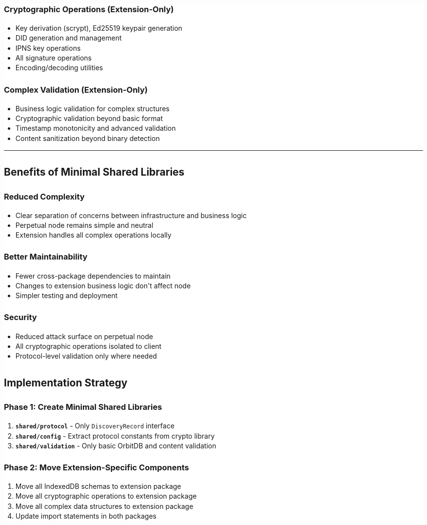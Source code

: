 ### Cryptographic Operations (Extension-Only)

-   Key derivation (scrypt), Ed25519 keypair generation
-   DID generation and management
-   IPNS key operations
-   All signature operations
-   Encoding/decoding utilities

### Complex Validation (Extension-Only)

-   Business logic validation for complex structures
-   Cryptographic validation beyond basic format
-   Timestamp monotonicity and advanced validation
-   Content sanitization beyond binary detection

---

## Benefits of Minimal Shared Libraries

### Reduced Complexity

-   Clear separation of concerns between infrastructure and business logic
-   Perpetual node remains simple and neutral
-   Extension handles all complex operations locally

### Better Maintainability

-   Fewer cross-package dependencies to maintain
-   Changes to extension business logic don't affect node
-   Simpler testing and deployment

### Security

-   Reduced attack surface on perpetual node
-   All cryptographic operations isolated to client
-   Protocol-level validation only where needed

## Implementation Strategy

### Phase 1: Create Minimal Shared Libraries

1. **`shared/protocol`** - Only `DiscoveryRecord` interface
2. **`shared/config`** - Extract protocol constants from crypto library
3. **`shared/validation`** - Only basic OrbitDB and content validation

### Phase 2: Move Extension-Specific Components

1. Move all IndexedDB schemas to extension package
2. Move all cryptographic operations to extension package
3. Move all complex data structures to extension package
4. Update import statements in both packages
